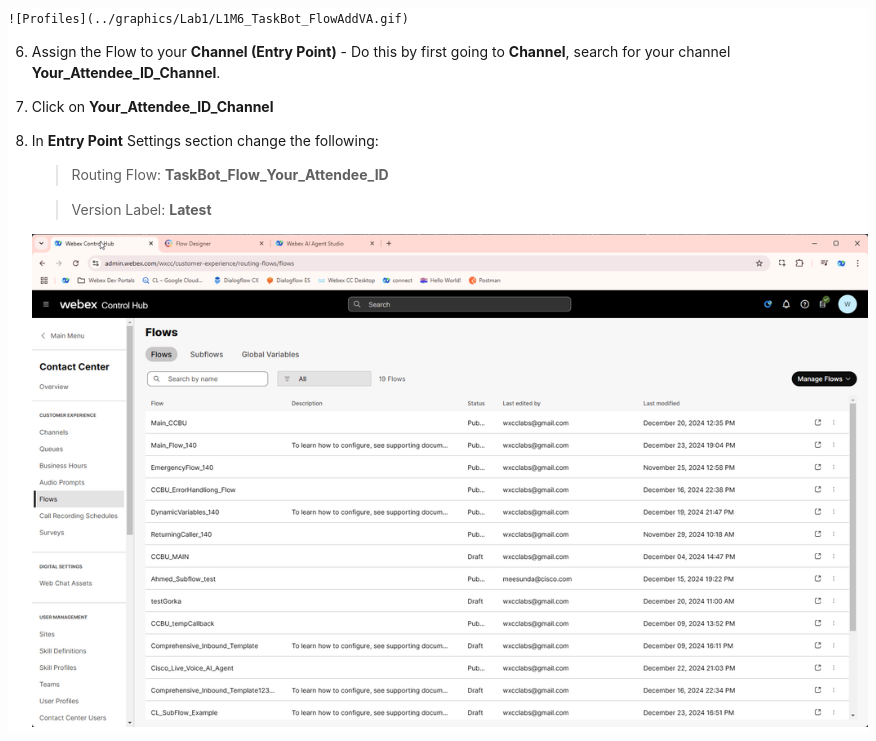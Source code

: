     ![Profiles](../graphics/Lab1/L1M6_TaskBot_FlowAddVA.gif)  

6. Assign the Flow to your **Channel (Entry Point)** - Do this by first going to **Channel**, search for your channel **<span class="attendee-id-container"><span class="attendee-id-placeholder" data-suffix="_Channel">Your_Attendee_ID</span>_Channel<span class="copy" title="Click to copy!"></span></span>**.
7. Click on **<span class="attendee-id-placeholder">Your_Attendee_ID</span>_Channel**
8. In **Entry Point** Settings section change the following:

    > Routing Flow: **<span class="attendee-id-container">TaskBot_Flow_<span class="attendee-id-placeholder" data-prefix="TaskBot_Flow_">Your_Attendee_ID</span><span class="copy" title="Click to copy!"></span></span>**

    > Version Label: **Latest**

    ![Profiles](../graphics/Lab1/L1M6_TaskBot_FlowtoEP.gif)  
